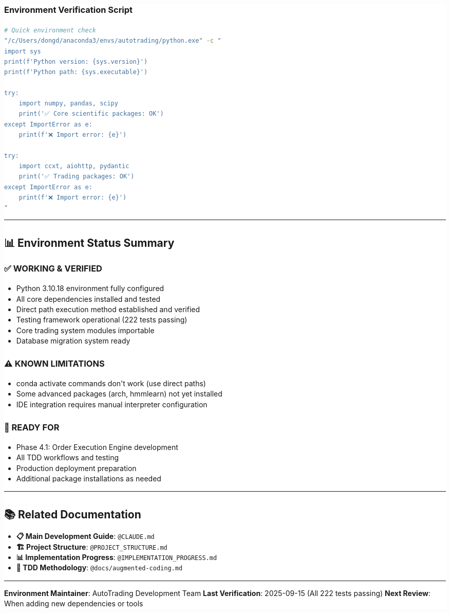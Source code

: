 ### **Environment Verification Script**
```bash
# Quick environment check
"/c/Users/dongd/anaconda3/envs/autotrading/python.exe" -c "
import sys
print(f'Python version: {sys.version}')
print(f'Python path: {sys.executable}')

try:
    import numpy, pandas, scipy
    print('✅ Core scientific packages: OK')
except ImportError as e:
    print(f'❌ Import error: {e}')

try:
    import ccxt, aiohttp, pydantic
    print('✅ Trading packages: OK')
except ImportError as e:
    print(f'❌ Import error: {e}')
"
```

---

## 📊 **Environment Status Summary**

### **✅ WORKING & VERIFIED**
- Python 3.10.18 environment fully configured
- All core dependencies installed and tested
- Direct path execution method established and verified
- Testing framework operational (222 tests passing)
- Core trading system modules importable
- Database migration system ready

### **⚠️ KNOWN LIMITATIONS**
- conda activate commands don't work (use direct paths)
- Some advanced packages (arch, hmmlearn) not yet installed
- IDE integration requires manual interpreter configuration

### **🚀 READY FOR**
- Phase 4.1: Order Execution Engine development
- All TDD workflows and testing
- Production deployment preparation
- Additional package installations as needed

---

## 📚 **Related Documentation**

- **📋 Main Development Guide**: `@CLAUDE.md`
- **🏗️ Project Structure**: `@PROJECT_STRUCTURE.md`
- **📊 Implementation Progress**: `@IMPLEMENTATION_PROGRESS.md`
- **🧪 TDD Methodology**: `@docs/augmented-coding.md`

---

**Environment Maintainer**: AutoTrading Development Team
**Last Verification**: 2025-09-15 (All 222 tests passing)
**Next Review**: When adding new dependencies or tools